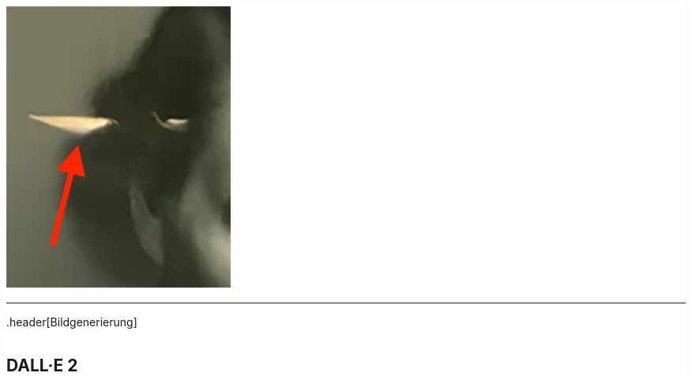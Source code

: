 <img src="img/pseudomnesia_c.png" alt="pseudomnesia_c" style="width:33%;">


---
.header[Bildgenerierung]

## DALL·E 2
  